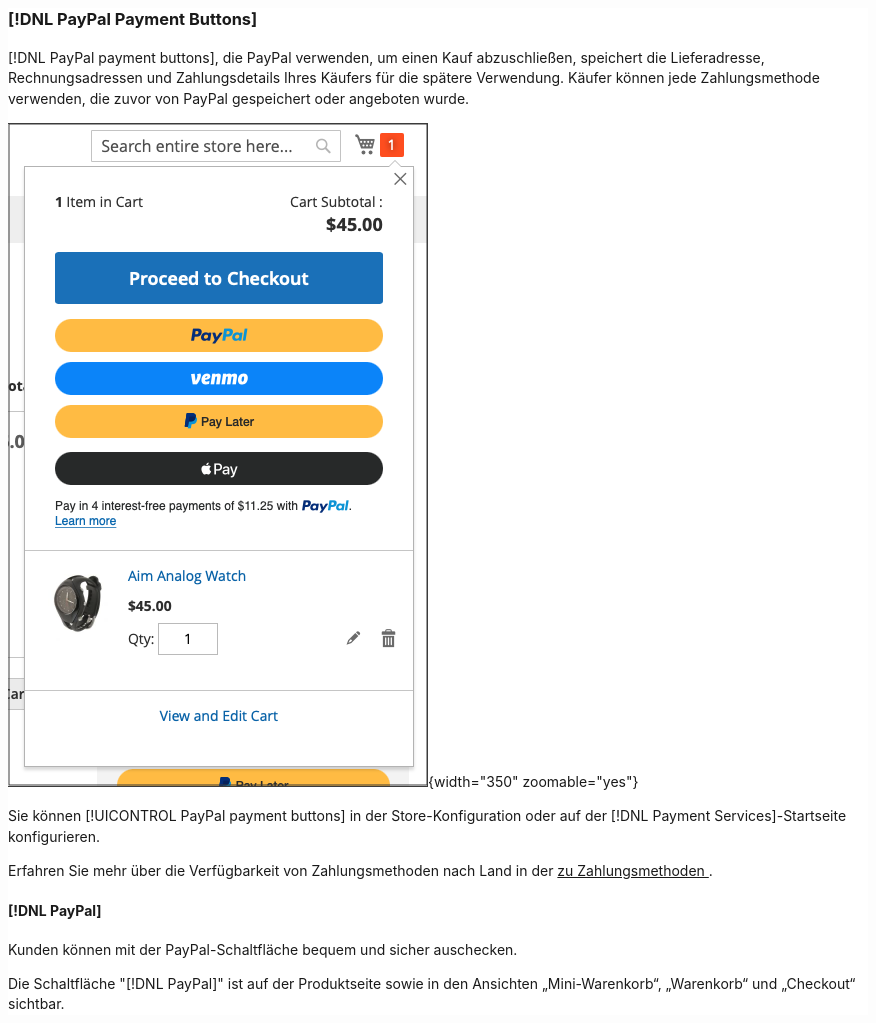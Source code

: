 ### [!DNL PayPal Payment Buttons]

[!DNL PayPal payment buttons], die PayPal verwenden, um einen Kauf abzuschließen, speichert die Lieferadresse, Rechnungsadressen und Zahlungsdetails Ihres Käufers für die spätere Verwendung. Käufer können jede Zahlungsmethode verwenden, die zuvor von PayPal gespeichert oder angeboten wurde.

![PayPal-Taste](assets/paypal-button.png){width="350" zoomable="yes"}

Sie können [!UICONTROL PayPal payment buttons] in der Store-Konfiguration oder auf der [!DNL Payment Services]-Startseite konfigurieren.

Erfahren Sie mehr über die Verfügbarkeit von Zahlungsmethoden nach Land in der [ zu Zahlungsmethoden ](https://developer.paypal.com/docs/checkout/payment-methods/).

#### [!DNL PayPal]

Kunden können mit der PayPal-Schaltfläche bequem und sicher auschecken.

Die Schaltfläche &quot;[!DNL PayPal]&quot; ist auf der Produktseite sowie in den Ansichten „Mini-Warenkorb“, „Warenkorb“ und „Checkout“ sichtbar.
